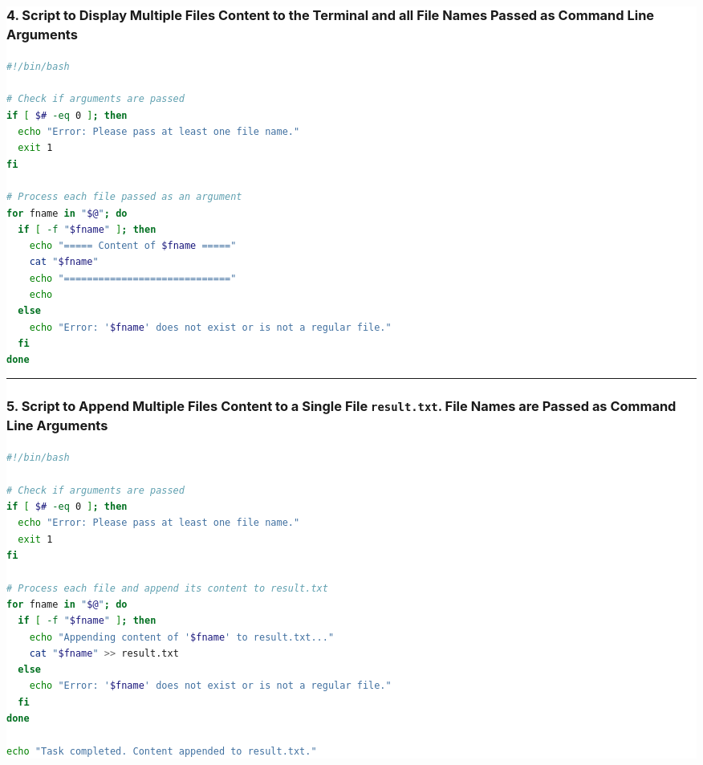 ### 4. Script to Display Multiple Files Content to the Terminal and all File Names Passed as Command Line Arguments
```bash
#!/bin/bash

# Check if arguments are passed
if [ $# -eq 0 ]; then
  echo "Error: Please pass at least one file name."
  exit 1
fi

# Process each file passed as an argument
for fname in "$@"; do
  if [ -f "$fname" ]; then
    echo "===== Content of $fname ====="
    cat "$fname"
    echo "============================="
    echo
  else
    echo "Error: '$fname' does not exist or is not a regular file."
  fi
done

```

---

### 5. Script to Append Multiple Files Content to a Single File `result.txt`. File Names are Passed as Command Line Arguments
```bash
#!/bin/bash

# Check if arguments are passed
if [ $# -eq 0 ]; then
  echo "Error: Please pass at least one file name."
  exit 1
fi

# Process each file and append its content to result.txt
for fname in "$@"; do
  if [ -f "$fname" ]; then
    echo "Appending content of '$fname' to result.txt..."
    cat "$fname" >> result.txt
  else
    echo "Error: '$fname' does not exist or is not a regular file."
  fi
done

echo "Task completed. Content appended to result.txt."

```
